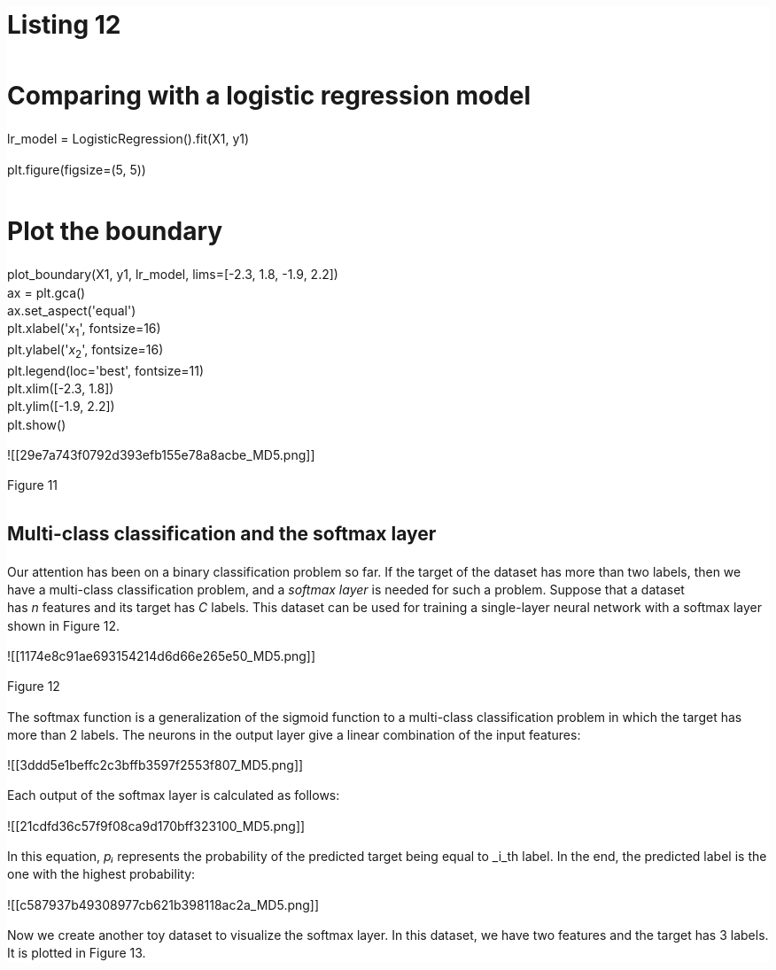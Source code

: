 # Listing 12  
  
# Comparing with a logistic regression model  
lr_model = LogisticRegression().fit(X1, y1)  
  
plt.figure(figsize=(5, 5))  
# Plot the boundary  
plot_boundary(X1, y1, lr_model, lims=[-2.3, 1.8, -1.9, 2.2])  
ax = plt.gca()  
ax.set_aspect('equal')  
plt.xlabel('$x_1$', fontsize=16)  
plt.ylabel('$x_2$', fontsize=16)  
plt.legend(loc='best', fontsize=11)  
plt.xlim([-2.3, 1.8])  
plt.ylim([-1.9, 2.2])  
plt.show()

![[29e7a743f0792d393efb155e78a8acbe_MD5.png]]

Figure 11

## **Multi-class classification and the softmax layer**

Our attention has been on a binary classification problem so far. If the target of the dataset has more than two labels, then we have a multi-class classification problem, and a _softmax layer_ is needed for such a problem. Suppose that a dataset has _n_ features and its target has _C_ labels. This dataset can be used for training a single-layer neural network with a softmax layer shown in Figure 12.

![[1174e8c91ae693154214d6d66e265e50_MD5.png]]

Figure 12

The softmax function is a generalization of the sigmoid function to a multi-class classification problem in which the target has more than 2 labels. The neurons in the output layer give a linear combination of the input features:

![[3ddd5e1beffc2c3bffb3597f2553f807_MD5.png]]

Each output of the softmax layer is calculated as follows:

![[21cdfd36c57f9f08ca9d170bff323100_MD5.png]]

In this equation, _pᵢ_ represents the probability of the predicted target being equal to _i_th label. In the end, the predicted label is the one with the highest probability:

![[c587937b49308977cb621b398118ac2a_MD5.png]]

Now we create another toy dataset to visualize the softmax layer. In this dataset, we have two features and the target has 3 labels. It is plotted in Figure 13.
